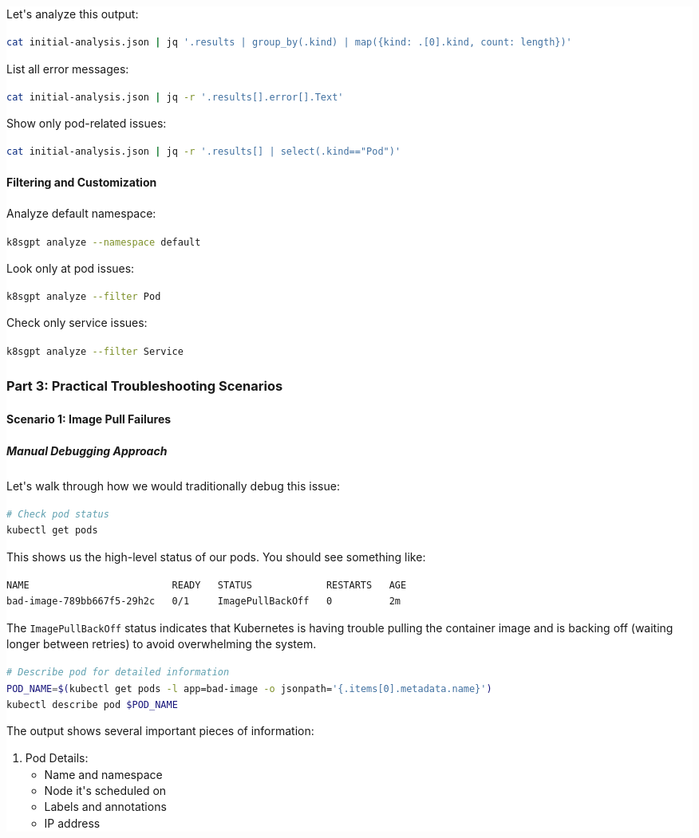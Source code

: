 Let's analyze this output:
```bash
cat initial-analysis.json | jq '.results | group_by(.kind) | map({kind: .[0].kind, count: length})'
```

List all error messages:
```bash
cat initial-analysis.json | jq -r '.results[].error[].Text'
```

Show only pod-related issues:
```bash
cat initial-analysis.json | jq -r '.results[] | select(.kind=="Pod")'
```

#### Filtering and Customization

Analyze default namespace:
```bash
k8sgpt analyze --namespace default
```

Look only at pod issues:
```bash
k8sgpt analyze --filter Pod
```

Check only service issues:
```bash
k8sgpt analyze --filter Service
```

### Part 3: Practical Troubleshooting Scenarios

#### Scenario 1: Image Pull Failures

##### **Manual Debugging Approach**
Let's walk through how we would traditionally debug this issue:

```bash
# Check pod status
kubectl get pods
```
This shows us the high-level status of our pods. You should see something like:
```
NAME                         READY   STATUS             RESTARTS   AGE
bad-image-789bb667f5-29h2c   0/1     ImagePullBackOff   0          2m
```
The `ImagePullBackOff` status indicates that Kubernetes is having trouble pulling the container image and is backing off (waiting longer between retries) to avoid overwhelming the system.

```bash
# Describe pod for detailed information
POD_NAME=$(kubectl get pods -l app=bad-image -o jsonpath='{.items[0].metadata.name}')
kubectl describe pod $POD_NAME
```
The output shows several important pieces of information:
1. Pod Details:
   - Name and namespace
   - Node it's scheduled on
   - Labels and annotations
   - IP address
